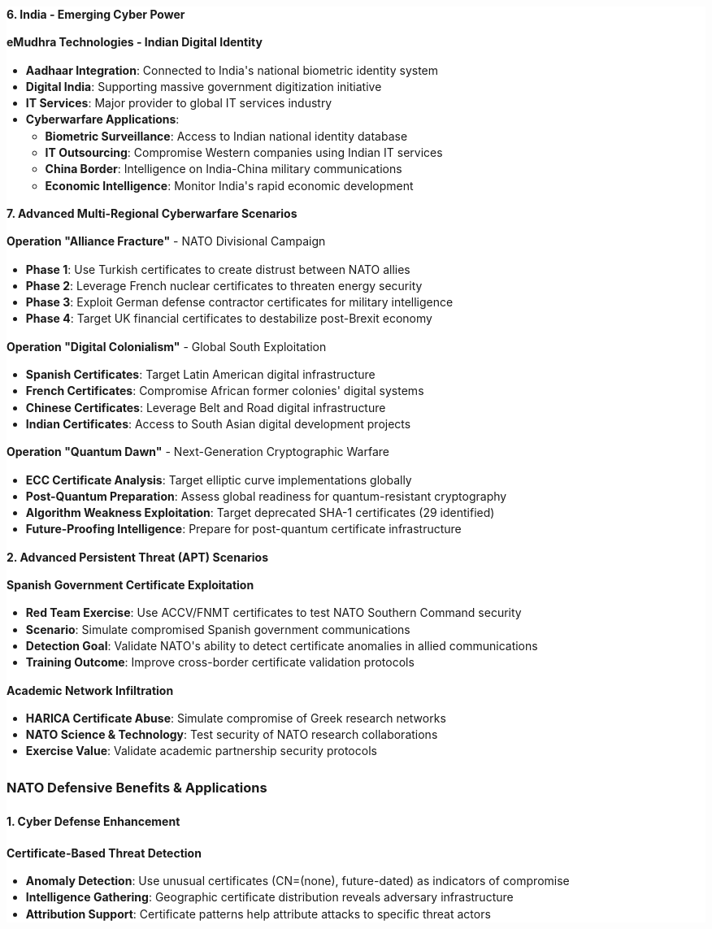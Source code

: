 **6. India - Emerging Cyber Power**

**eMudhra Technologies - Indian Digital Identity**
- **Aadhaar Integration**: Connected to India's national biometric identity system
- **Digital India**: Supporting massive government digitization initiative
- **IT Services**: Major provider to global IT services industry
- **Cyberwarfare Applications**:
  - **Biometric Surveillance**: Access to Indian national identity database
  - **IT Outsourcing**: Compromise Western companies using Indian IT services
  - **China Border**: Intelligence on India-China military communications
  - **Economic Intelligence**: Monitor India's rapid economic development

**7. Advanced Multi-Regional Cyberwarfare Scenarios**

**Operation "Alliance Fracture"** - NATO Divisional Campaign
- **Phase 1**: Use Turkish certificates to create distrust between NATO allies
- **Phase 2**: Leverage French nuclear certificates to threaten energy security
- **Phase 3**: Exploit German defense contractor certificates for military intelligence
- **Phase 4**: Target UK financial certificates to destabilize post-Brexit economy

**Operation "Digital Colonialism"** - Global South Exploitation
- **Spanish Certificates**: Target Latin American digital infrastructure
- **French Certificates**: Compromise African former colonies' digital systems  
- **Chinese Certificates**: Leverage Belt and Road digital infrastructure
- **Indian Certificates**: Access to South Asian digital development projects

**Operation "Quantum Dawn"** - Next-Generation Cryptographic Warfare
- **ECC Certificate Analysis**: Target elliptic curve implementations globally
- **Post-Quantum Preparation**: Assess global readiness for quantum-resistant cryptography
- **Algorithm Weakness Exploitation**: Target deprecated SHA-1 certificates (29 identified)
- **Future-Proofing Intelligence**: Prepare for post-quantum certificate infrastructure

**2. Advanced Persistent Threat (APT) Scenarios**

**Spanish Government Certificate Exploitation**
- **Red Team Exercise**: Use ACCV/FNMT certificates to test NATO Southern Command security
- **Scenario**: Simulate compromised Spanish government communications
- **Detection Goal**: Validate NATO's ability to detect certificate anomalies in allied communications
- **Training Outcome**: Improve cross-border certificate validation protocols

**Academic Network Infiltration**
- **HARICA Certificate Abuse**: Simulate compromise of Greek research networks
- **NATO Science & Technology**: Test security of NATO research collaborations
- **Exercise Value**: Validate academic partnership security protocols

### NATO Defensive Benefits & Applications

#### 1. Cyber Defense Enhancement

**Certificate-Based Threat Detection**
- **Anomaly Detection**: Use unusual certificates (CN=(none), future-dated) as indicators of compromise
- **Intelligence Gathering**: Geographic certificate distribution reveals adversary infrastructure
- **Attribution Support**: Certificate patterns help attribute attacks to specific threat actors
